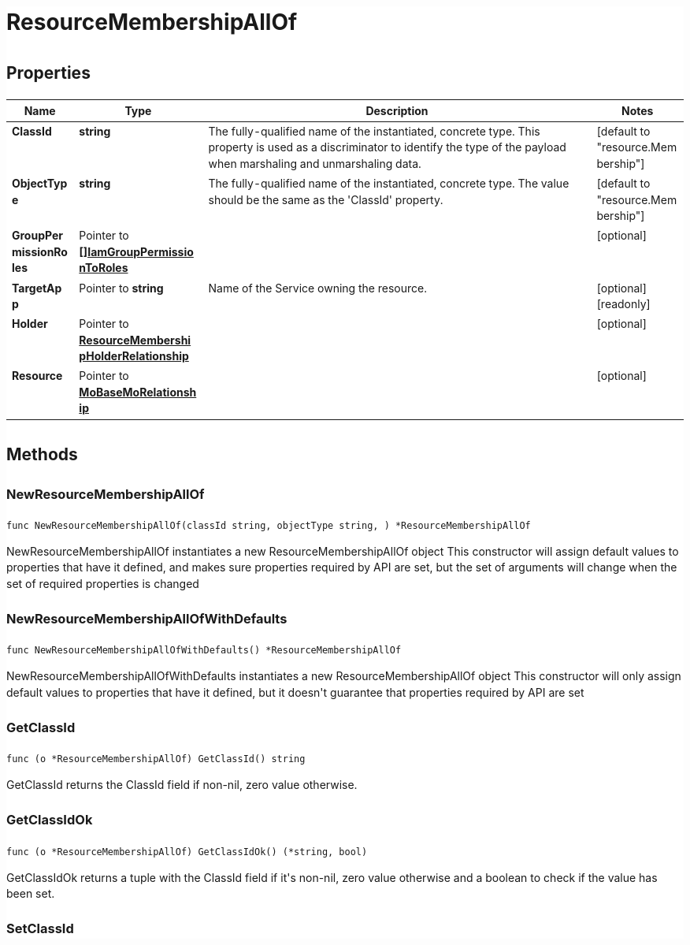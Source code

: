 # ResourceMembershipAllOf

## Properties

Name | Type | Description | Notes
------------ | ------------- | ------------- | -------------
**ClassId** | **string** | The fully-qualified name of the instantiated, concrete type. This property is used as a discriminator to identify the type of the payload when marshaling and unmarshaling data. | [default to "resource.Membership"]
**ObjectType** | **string** | The fully-qualified name of the instantiated, concrete type. The value should be the same as the &#39;ClassId&#39; property. | [default to "resource.Membership"]
**GroupPermissionRoles** | Pointer to [**[]IamGroupPermissionToRoles**](iam.GroupPermissionToRoles.md) |  | [optional] 
**TargetApp** | Pointer to **string** | Name of the Service owning the resource. | [optional] [readonly] 
**Holder** | Pointer to [**ResourceMembershipHolderRelationship**](resource.MembershipHolder.Relationship.md) |  | [optional] 
**Resource** | Pointer to [**MoBaseMoRelationship**](mo.BaseMo.Relationship.md) |  | [optional] 

## Methods

### NewResourceMembershipAllOf

`func NewResourceMembershipAllOf(classId string, objectType string, ) *ResourceMembershipAllOf`

NewResourceMembershipAllOf instantiates a new ResourceMembershipAllOf object
This constructor will assign default values to properties that have it defined,
and makes sure properties required by API are set, but the set of arguments
will change when the set of required properties is changed

### NewResourceMembershipAllOfWithDefaults

`func NewResourceMembershipAllOfWithDefaults() *ResourceMembershipAllOf`

NewResourceMembershipAllOfWithDefaults instantiates a new ResourceMembershipAllOf object
This constructor will only assign default values to properties that have it defined,
but it doesn't guarantee that properties required by API are set

### GetClassId

`func (o *ResourceMembershipAllOf) GetClassId() string`

GetClassId returns the ClassId field if non-nil, zero value otherwise.

### GetClassIdOk

`func (o *ResourceMembershipAllOf) GetClassIdOk() (*string, bool)`

GetClassIdOk returns a tuple with the ClassId field if it's non-nil, zero value otherwise
and a boolean to check if the value has been set.

### SetClassId
